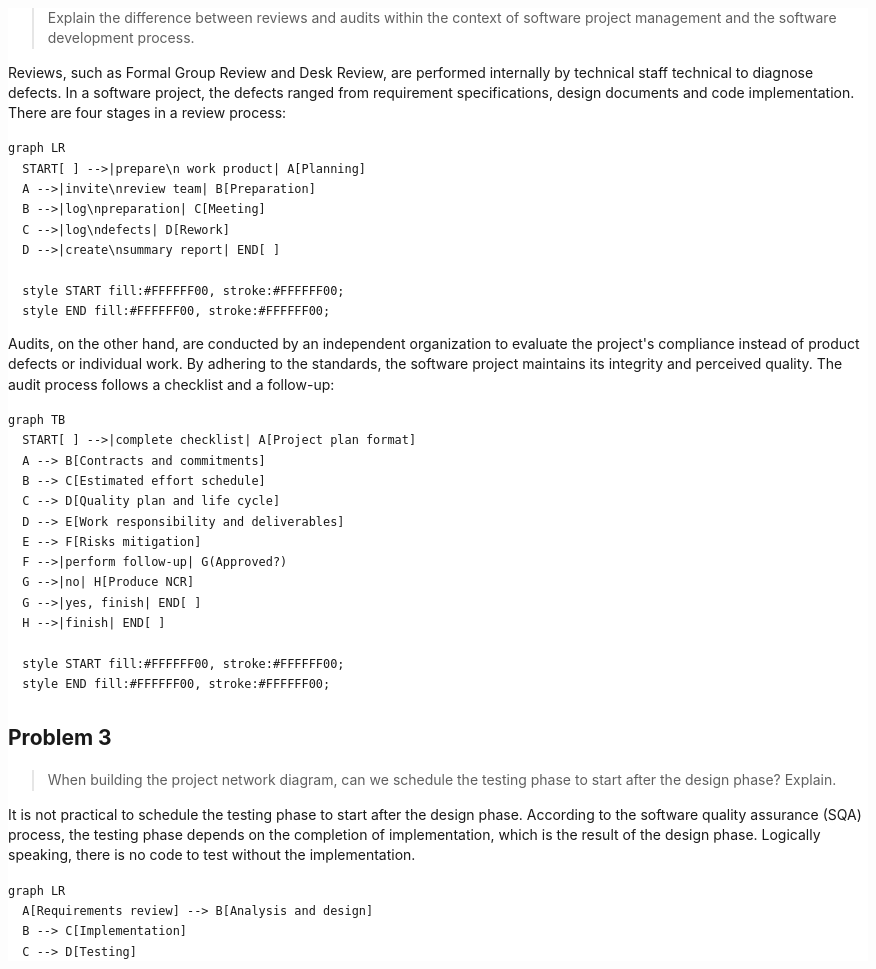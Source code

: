 > Explain the difference between reviews and audits within the context of
  software project management and the software development process.

Reviews, such as Formal Group Review and Desk Review, are performed internally
by technical staff technical to diagnose defects. In a software project, the
defects ranged from requirement specifications, design documents and code
implementation. There are four stages in a review process:

```mermaid
graph LR
  START[ ] -->|prepare\n work product| A[Planning]
  A -->|invite\nreview team| B[Preparation]
  B -->|log\npreparation| C[Meeting]
  C -->|log\ndefects| D[Rework]
  D -->|create\nsummary report| END[ ]

  style START fill:#FFFFFF00, stroke:#FFFFFF00;
  style END fill:#FFFFFF00, stroke:#FFFFFF00;
```

Audits, on the other hand, are conducted by an independent organization to
evaluate the project's compliance instead of product defects or individual work.
By adhering to the standards, the software project maintains its integrity and
perceived quality. The audit process follows a checklist and a follow-up:

```mermaid
graph TB
  START[ ] -->|complete checklist| A[Project plan format]
  A --> B[Contracts and commitments]
  B --> C[Estimated effort schedule]
  C --> D[Quality plan and life cycle]
  D --> E[Work responsibility and deliverables]
  E --> F[Risks mitigation]
  F -->|perform follow-up| G(Approved?)
  G -->|no| H[Produce NCR]
  G -->|yes, finish| END[ ]
  H -->|finish| END[ ]

  style START fill:#FFFFFF00, stroke:#FFFFFF00;
  style END fill:#FFFFFF00, stroke:#FFFFFF00;
```

## Problem 3

> When building the project network diagram, can we schedule the testing phase
  to start after the design phase? Explain.

It is not practical to schedule the testing phase to start after the design
phase. According to the software quality assurance (SQA) process, the testing
phase depends on the completion of implementation, which is the result of the
design phase. Logically speaking, there is no code to test without the
implementation.

```mermaid
graph LR
  A[Requirements review] --> B[Analysis and design]
  B --> C[Implementation]
  C --> D[Testing]
```
